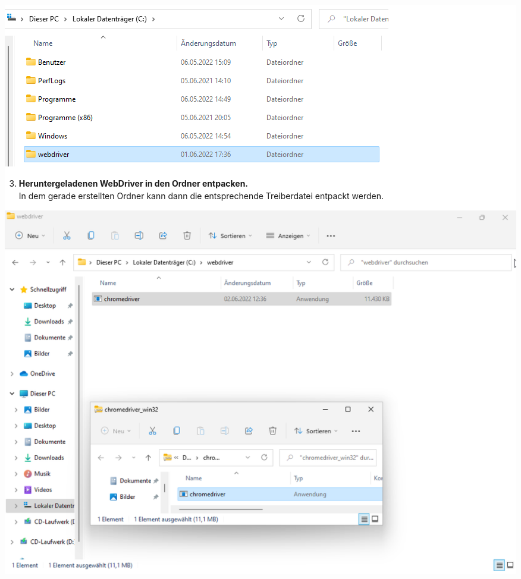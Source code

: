 ![webdriver Ordner](windows-ordner-webdriver.png)

3. **Heruntergeladenen WebDriver in den Ordner entpacken.**  
In dem gerade erstellten Ordner kann dann die entsprechende Treiberdatei entpackt werden.

![Chromedriver entpackt](windows-chromedriver-unpack.png)
